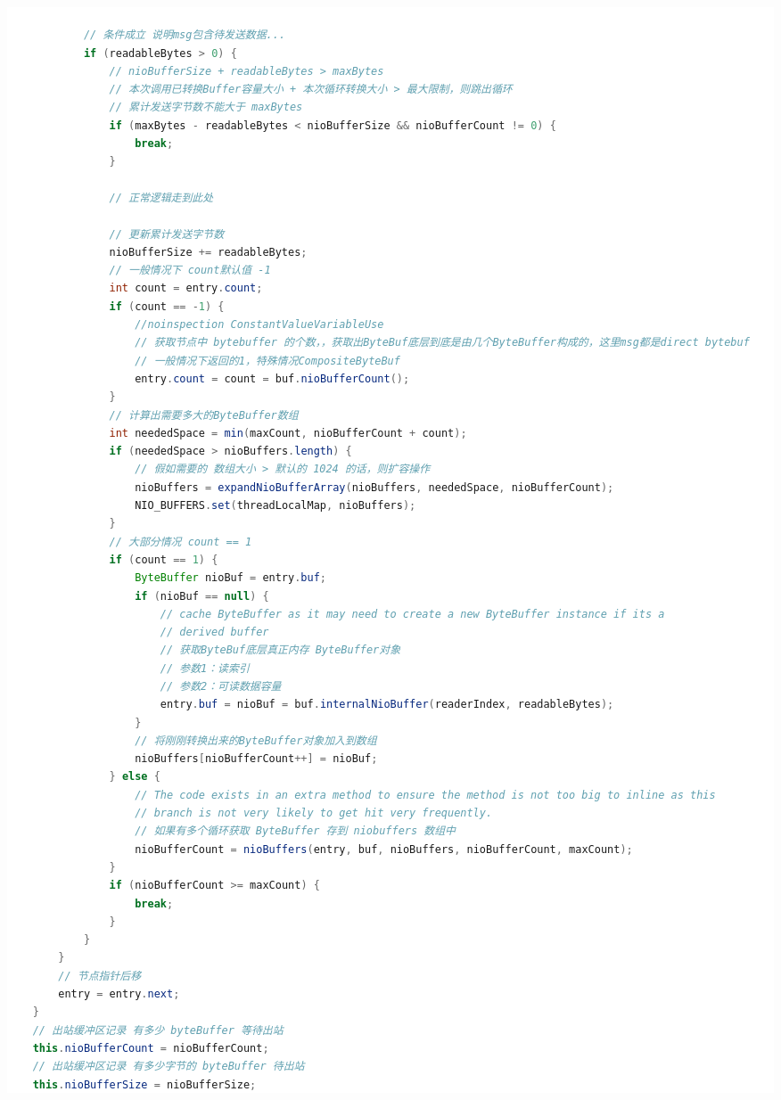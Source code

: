 ```java

            // 条件成立 说明msg包含待发送数据...
            if (readableBytes > 0) {
                // nioBufferSize + readableBytes > maxBytes
                // 本次调用已转换Buffer容量大小 + 本次循环转换大小 > 最大限制，则跳出循环
                // 累计发送字节数不能大于 maxBytes
                if (maxBytes - readableBytes < nioBufferSize && nioBufferCount != 0) {
                    break;
                }

                // 正常逻辑走到此处

                // 更新累计发送字节数
                nioBufferSize += readableBytes;
                // 一般情况下 count默认值 -1
                int count = entry.count;
                if (count == -1) {
                    //noinspection ConstantValueVariableUse
                    // 获取节点中 bytebuffer 的个数，，获取出ByteBuf底层到底是由几个ByteBuffer构成的，这里msg都是direct bytebuf
                    // 一般情况下返回的1，特殊情况CompositeByteBuf
                    entry.count = count = buf.nioBufferCount();
                }
                // 计算出需要多大的ByteBuffer数组
                int neededSpace = min(maxCount, nioBufferCount + count);
                if (neededSpace > nioBuffers.length) {
                    // 假如需要的 数组大小 > 默认的 1024 的话，则扩容操作
                    nioBuffers = expandNioBufferArray(nioBuffers, neededSpace, nioBufferCount);
                    NIO_BUFFERS.set(threadLocalMap, nioBuffers);
                }
                // 大部分情况 count == 1
                if (count == 1) {
                    ByteBuffer nioBuf = entry.buf;
                    if (nioBuf == null) {
                        // cache ByteBuffer as it may need to create a new ByteBuffer instance if its a
                        // derived buffer
                        // 获取ByteBuf底层真正内存 ByteBuffer对象
                        // 参数1：读索引
                        // 参数2：可读数据容量
                        entry.buf = nioBuf = buf.internalNioBuffer(readerIndex, readableBytes);
                    }
                    // 将刚刚转换出来的ByteBuffer对象加入到数组
                    nioBuffers[nioBufferCount++] = nioBuf;
                } else {
                    // The code exists in an extra method to ensure the method is not too big to inline as this
                    // branch is not very likely to get hit very frequently.
                    // 如果有多个循环获取 ByteBuffer 存到 niobuffers 数组中
                    nioBufferCount = nioBuffers(entry, buf, nioBuffers, nioBufferCount, maxCount);
                }
                if (nioBufferCount >= maxCount) {
                    break;
                }
            }
        }
        // 节点指针后移
        entry = entry.next;
    }
    // 出站缓冲区记录 有多少 byteBuffer 等待出站
    this.nioBufferCount = nioBufferCount;
    // 出站缓冲区记录 有多少字节的 byteBuffer 待出站
    this.nioBufferSize = nioBufferSize;

```